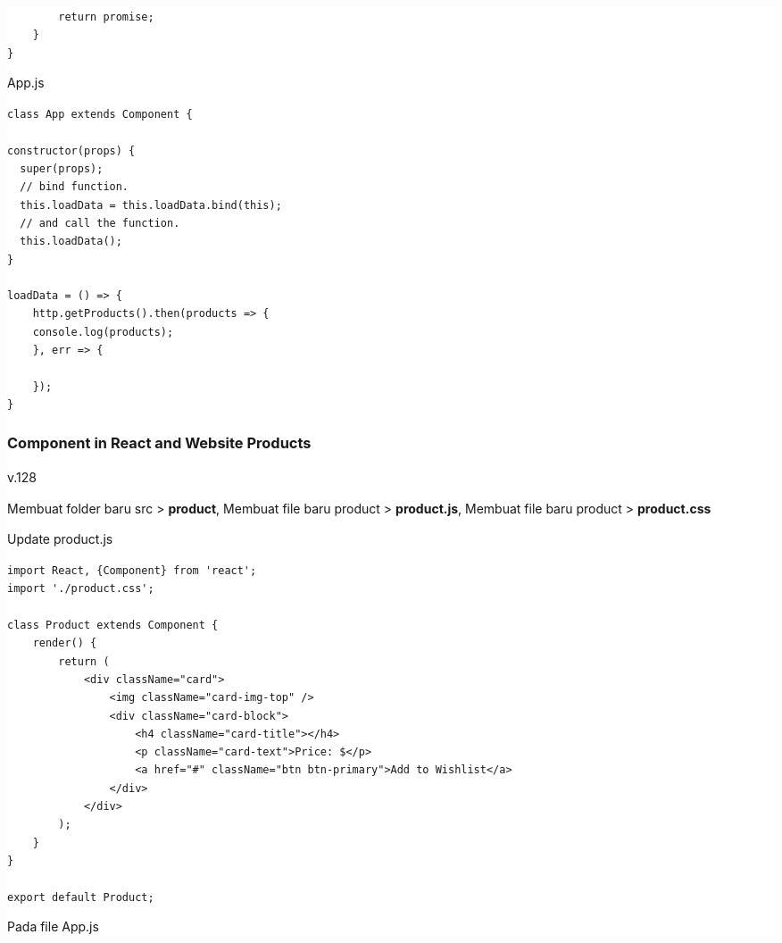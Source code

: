             return promise;
        }
    }

App.js

    class App extends Component {
		
	constructor(props) {
      super(props);
      // bind function.
      this.loadData = this.loadData.bind(this);
      // and call the function.
      this.loadData();
    }
    
    loadData = () => {
        http.getProducts().then(products => {
        console.log(products);
        }, err => {

        });
    }

### Component in React and Website Products

v.128

Membuat folder baru src > **product**, 
Membuat file baru product > **product.js**,
Membuat file baru product > **product.css**

Update product.js

    import React, {Component} from 'react';
    import './product.css';

    class Product extends Component {
        render() {
            return (
                <div className="card">
                    <img className="card-img-top" />
                    <div className="card-block">
                        <h4 className="card-title"></h4>
                        <p className="card-text">Price: $</p>
                        <a href="#" className="btn btn-primary">Add to Wishlist</a>
                    </div>
                </div>
            );
        }
    }

    export default Product;

Pada file App.js
